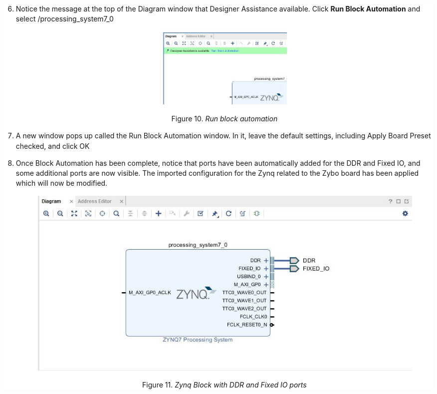 6.	Notice the message at the top of the Diagram window that Designer Assistance available. Click **Run Block Automation** and select /processing_system7_0
    <div style="text-align:center">
    <img src ="/pics/l1/a.JPG" width="30%" height="80%"/>
    </div>
    <p align = "center">
    Figure 10. <i> Run block automation</i>
    </p>  

7.	A new window pops up called the Run Block Automation window. In it, leave the default settings, including Apply Board Preset checked, and click OK

8. Once Block Automation has been complete, notice that ports have been automatically added for the DDR and Fixed IO, and some additional ports are now visible. The imported configuration for the Zynq related to the Zybo board has been applied which will now be modified.

    <div style="text-align:center">
    <img src ="/pics/l1/b.JPG" width="90%" height="80%"/>
    </div>
    <p align = "center">
    Figure 11. <i> Zynq Block with DDR and Fixed IO ports</i>
    </p>  
